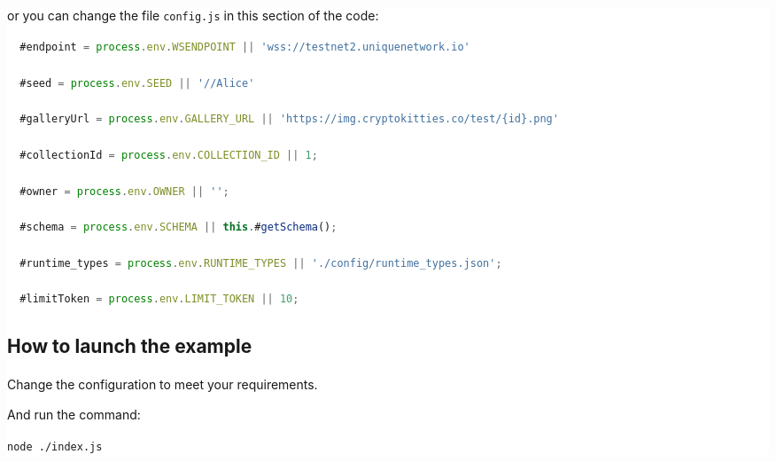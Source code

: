 
or you can change the file  `config.js` in this section of the code:
```js
  #endpoint = process.env.WSENDPOINT || 'wss://testnet2.uniquenetwork.io'
  
  #seed = process.env.SEED || '//Alice'

  #galleryUrl = process.env.GALLERY_URL || 'https://img.cryptokitties.co/test/{id}.png'

  #collectionId = process.env.COLLECTION_ID || 1;
  
  #owner = process.env.OWNER || '';

  #schema = process.env.SCHEMA || this.#getSchema();

  #runtime_types = process.env.RUNTIME_TYPES || './config/runtime_types.json';

  #limitToken = process.env.LIMIT_TOKEN || 10;
```

## How to launch the example

Change the configuration to meet your requirements.

And run the command:
```bash
node ./index.js
```